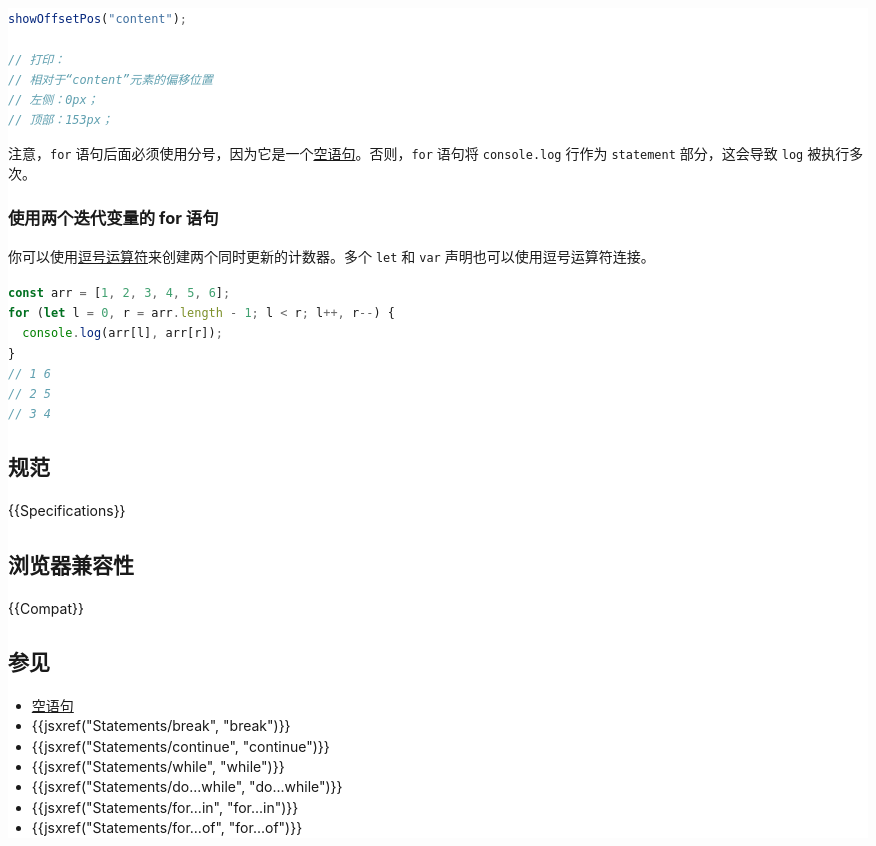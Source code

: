 ```js
showOffsetPos("content");

// 打印：
// 相对于“content”元素的偏移位置
// 左侧：0px；
// 顶部：153px；
```

注意，`for` 语句后面必须使用分号，因为它是一个[空语句](/zh-CN/docs/Web/JavaScript/Reference/Statements/Empty)。否则，`for` 语句将 `console.log` 行作为 `statement` 部分，这会导致 `log` 被执行多次。

### 使用两个迭代变量的 for 语句

你可以使用[逗号运算符](/zh-CN/docs/Web/JavaScript/Reference/Operators/Comma_operator)来创建两个同时更新的计数器。多个 `let` 和 `var` 声明也可以使用逗号运算符连接。

```js
const arr = [1, 2, 3, 4, 5, 6];
for (let l = 0, r = arr.length - 1; l < r; l++, r--) {
  console.log(arr[l], arr[r]);
}
// 1 6
// 2 5
// 3 4
```

## 规范

{{Specifications}}

## 浏览器兼容性

{{Compat}}

## 参见

- [空语句](/zh-CN/docs/Web/JavaScript/Reference/Statements/Empty)
- {{jsxref("Statements/break", "break")}}
- {{jsxref("Statements/continue", "continue")}}
- {{jsxref("Statements/while", "while")}}
- {{jsxref("Statements/do...while", "do...while")}}
- {{jsxref("Statements/for...in", "for...in")}}
- {{jsxref("Statements/for...of", "for...of")}}
